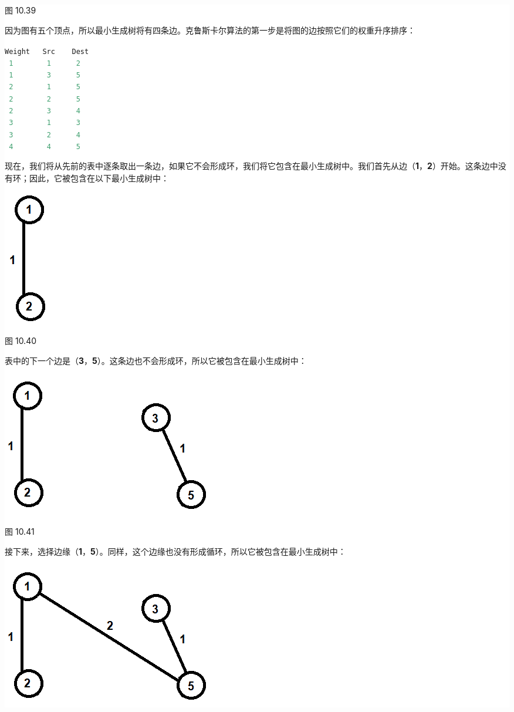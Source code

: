 图 10.39

因为图有五个顶点，所以最小生成树将有四条边。克鲁斯卡尔算法的第一步是将图的边按照它们的权重升序排序：

```cpp
Weight   Src    Dest
 1        1      2
 1        3      5
 2        1      5
 2        2      5
 2        3      4
 3        1      3
 3        2      4
 4        4      5
```

现在，我们将从先前的表中逐条取出一条边，如果它不会形成环，我们将它包含在最小生成树中。我们首先从边（**1**，**2**）开始。这条边中没有环；因此，它被包含在以下最小生成树中：

![图片](img/0498f249-59d5-454c-9e36-7bc7a2c18def.png)

图 10.40

表中的下一个边是（**3**，**5**）。这条边也不会形成环，所以它被包含在最小生成树中：

![图片](img/4804d6e5-ff89-4c34-b7d8-7a852bb5a93a.png)

图 10.41

接下来，选择边缘（**1**，**5**）。同样，这个边缘也没有形成循环，所以它被包含在最小生成树中：

![图片](img/89b8c93c-7e07-4359-8216-e79bcd431954.png)
